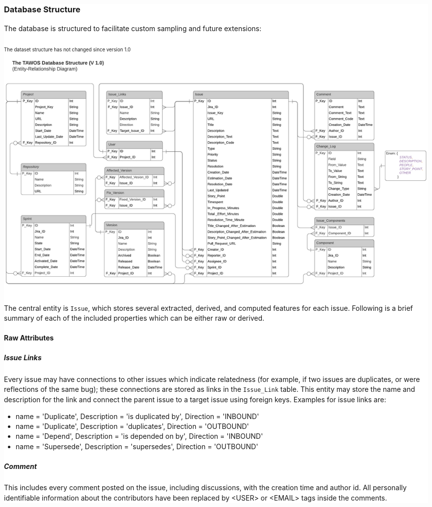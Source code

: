 ### Database Structure

The database is structured to facilitate custom sampling and future extensions:

<sub><sub>The dataset structure has not changed since version 1.0</sub></sub>
![entity-relationship diagram](Entity_Relationship_Diagram_V1.png)

The central entity is `Issue`, which stores several extracted, derived, and computed features for each issue.
Following is a brief summary of each of the included properties which can be either raw or derived.

#### Raw Attributes

##### Issue Links
Every issue may have connections to other issues which indicate relatedness (for example, if two issues are duplicates, or were reflections of the same bug); these connections are stored as links in the `Issue_Link` table. This entity may store the name and description for the link and connect the parent issue to a target issue using foreign keys. Examples for issue links are:

- name = 'Duplicate', Description = 'is duplicated by', Direction = 'INBOUND'
- name = 'Duplicate', Description = 'duplicates', Direction = 'OUTBOUND'
- name = 'Depend', Description = 'is depended on by', Direction = 'INBOUND'
- name = 'Supersede', Description = 'supersedes', Direction = 'OUTBOUND'

##### Comment
This includes every comment posted on the issue, including discussions, with the creation time and author id. All personally identifiable information about the contributors have been replaced by \<USER\> or \<EMAIL\> tags inside the comments.
